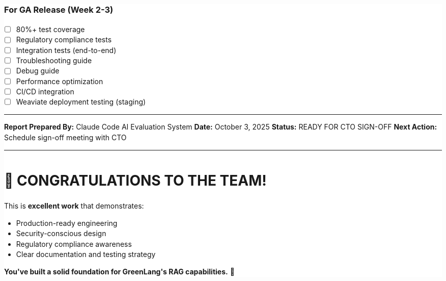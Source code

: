 ### For GA Release (Week 2-3)

- [ ] 80%+ test coverage
- [ ] Regulatory compliance tests
- [ ] Integration tests (end-to-end)
- [ ] Troubleshooting guide
- [ ] Debug guide
- [ ] Performance optimization
- [ ] CI/CD integration
- [ ] Weaviate deployment testing (staging)

---

**Report Prepared By:** Claude Code AI Evaluation System
**Date:** October 3, 2025
**Status:** READY FOR CTO SIGN-OFF
**Next Action:** Schedule sign-off meeting with CTO

---

# 🎉 CONGRATULATIONS TO THE TEAM!

This is **excellent work** that demonstrates:
- Production-ready engineering
- Security-conscious design
- Regulatory compliance awareness
- Clear documentation and testing strategy

**You've built a solid foundation for GreenLang's RAG capabilities.** 🚀
